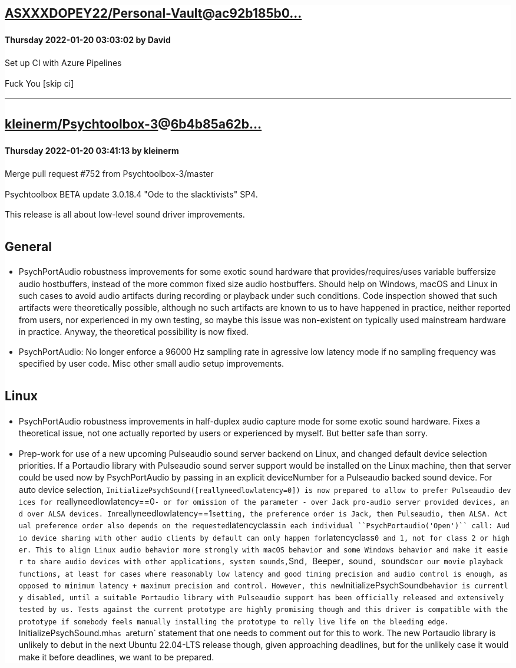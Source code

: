 ## [ASXXXDOPEY22/Personal-Vault](https://github.com/ASXXXDOPEY22/Personal-Vault)@[ac92b185b0...](https://github.com/ASXXXDOPEY22/Personal-Vault/commit/ac92b185b061d49f93069bfdf776890346d028d8)
#### Thursday 2022-01-20 03:03:02 by David

Set up CI with Azure Pipelines

Fuck You [skip ci]

---
## [kleinerm/Psychtoolbox-3](https://github.com/kleinerm/Psychtoolbox-3)@[6b4b85a62b...](https://github.com/kleinerm/Psychtoolbox-3/commit/6b4b85a62bb2492ff73d263cab3b969b832439a7)
#### Thursday 2022-01-20 03:41:13 by kleinerm

Merge pull request #752 from Psychtoolbox-3/master

Psychtoolbox BETA update 3.0.18.4 "Ode to the slacktivists" SP4.

This release is all about low-level sound driver improvements.

## General

- PsychPortAudio robustness improvements for some exotic sound hardware that provides/requires/uses variable buffersize audio hostbuffers, instead of the more common fixed size audio hostbuffers. Should help on Windows, macOS and Linux in such cases to avoid audio artifacts during recording or playback under such conditions. Code inspection showed that such artifacts were theoretically possible, although no such artifacts are known to us to have happened in practice, neither reported from users, nor experienced in my own testing, so maybe this issue was non-existent on typically used mainstream hardware in practice. Anyway, the theoretical possibility is now fixed.

- PsychPortAudio: No longer enforce a 96000 Hz sampling rate in agressive low latency mode if no sampling frequency was specified by user code. Misc other small audio setup improvements.

## Linux

- PsychPortAudio robustness improvements in half-duplex audio capture mode for some exotic sound hardware. Fixes a theoretical issue, not one actually reported by users or experienced by myself. But better safe than sorry.

- Prep-work for use of a new upcoming Pulseaudio sound server backend on Linux, and changed default device selection priorities. If a Portaudio library with Pulseaudio sound server support would be installed on the Linux machine, then that server could be used now by PsychPortAudio by passing in an explicit deviceNumber for a Pulseaudio backed sound device. For auto device selection, `InitializePsychSound([reallyneedlowlatency=0]) is now prepared to allow to prefer Pulseaudio devices for `reallyneedlowlatency==0` - or for omission of the parameter - over Jack pro-audio server provided devices, and over ALSA devices. In `reallyneedlowlatency==1` setting, the preference order is Jack, then Pulseaudio, then ALSA. Actual preference order also depends on the requested `latencyclass` in each individual ``PsychPortaudio('Open')`` call: Audio device sharing with other audio clients by default can only happen for `latencyclass` 0 and 1, not for class 2 or higher. This to align Linux audio behavior more strongly with macOS behavior and some Windows behavior and make it easier to share audio devices with other applications, system sounds, `Snd`, `Beeper`, `sound`, `soundsc` or our movie playback functions, at least for cases where reasonably low latency and good timing precision and audio control is enough, as opposed to minimum latency + maximum precision and control. However, this new `InitializePsychSound` behavior is currently disabled, until a suitable Portaudio library with Pulseaudio support has been officially released and extensively  tested by us. Tests against the current prototype are highly promising though and this driver is compatible with the prototype if somebody feels manually installing the prototype to relly live life on the bleeding edge. `InitializePsychSound.m` has a `return` statement that one needs to comment out for this to work.
The new Portaudio library is unlikely to debut in the next Ubuntu 22.04-LTS release though, given approaching deadlines, but for the unlikely case it would make it before deadlines, we want to be prepared.